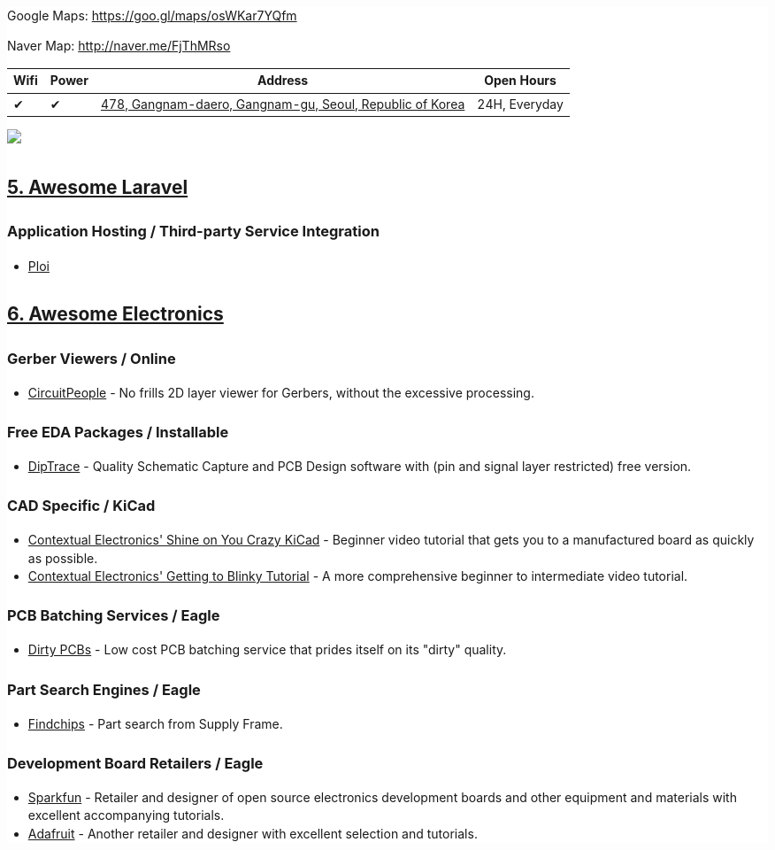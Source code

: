 Google Maps: <https://goo.gl/maps/osWKar7YQfm>

Naver Map: <http://naver.me/FjThMRso>

| Wifi | Power | Address                                                                                     | Open Hours    |
| ---- | ----- | ------------------------------------------------------------------------------------------- | ------------- |
| ✔    | ✔     | [478, Gangnam-daero, Gangnam-gu, Seoul, Republic of Korea](https://goo.gl/maps/osWKar7YQfm) | 24H, Everyday |

![](http://www.speedtest.net/result/7264247601.png)

## [5. Awesome Laravel](/content/chiraggude/awesome-laravel/week/README.md)

### Application Hosting / Third-party Service Integration

*   [Ploi](https://ploi.io/)

## [6. Awesome Electronics](/content/kitspace/awesome-electronics/week/README.md)

### Gerber Viewers / Online

*   [CircuitPeople](https://circuitpeople.com) - No frills 2D layer viewer for Gerbers, without the excessive processing.

### Free EDA Packages / Installable

*   [DipTrace](https://diptrace.com) - Quality Schematic Capture and PCB Design software with (pin and signal layer restricted) free version.

### CAD Specific / KiCad

*   [Contextual Electronics' Shine on You Crazy KiCad](https://contextualelectronics.com/courses/shine-on-you-crazy-kicad/) - Beginner video tutorial that gets you to a manufactured board as quickly as possible.
*   [Contextual Electronics' Getting to Blinky Tutorial](https://www.youtube.com/playlist?list=PLy2022BX6Eso532xqrUxDT1u2p4VVsg-q) - A more comprehensive beginner to intermediate video tutorial.

### PCB Batching Services / Eagle

*   [Dirty PCBs](http://dirtypcbs.com/store/pcbs) - Low cost PCB batching service that prides itself on its "dirty" quality.

### Part Search Engines / Eagle

*   [Findchips](https://www.findchips.com/) - Part search from Supply Frame.

### Development Board Retailers / Eagle

*   [Sparkfun](https://www.sparkfun.com/) - Retailer and designer of open source electronics development boards and other equipment and materials with excellent accompanying tutorials.
*   [Adafruit](https://www.adafruit.com/) - Another retailer and designer with excellent selection and tutorials.
